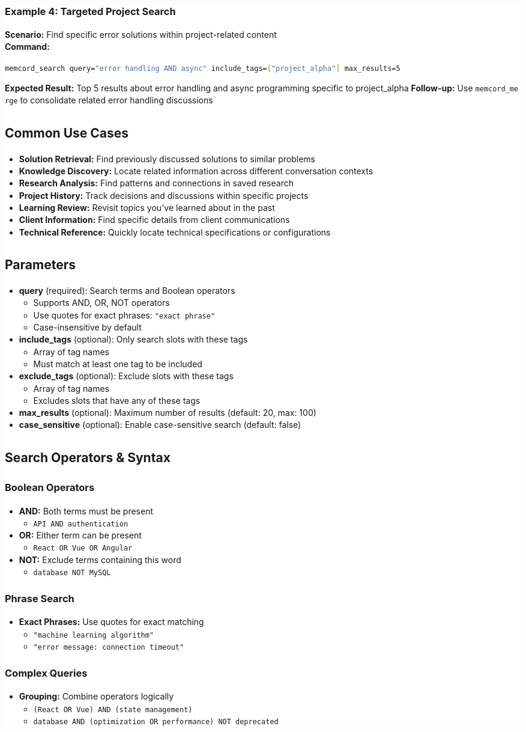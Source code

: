 ### Example 4: Targeted Project Search
**Scenario:** Find specific error solutions within project-related content  
**Command:**
```bash
memcord_search query="error handling AND async" include_tags=["project_alpha"] max_results=5
```
**Expected Result:** Top 5 results about error handling and async programming specific to project_alpha
**Follow-up:** Use `memcord_merge` to consolidate related error handling discussions

## Common Use Cases
- **Solution Retrieval:** Find previously discussed solutions to similar problems
- **Knowledge Discovery:** Locate related information across different conversation contexts
- **Research Analysis:** Find patterns and connections in saved research
- **Project History:** Track decisions and discussions within specific projects
- **Learning Review:** Revisit topics you've learned about in the past
- **Client Information:** Find specific details from client communications
- **Technical Reference:** Quickly locate technical specifications or configurations

## Parameters
- **query** (required): Search terms and Boolean operators
  - Supports AND, OR, NOT operators
  - Use quotes for exact phrases: `"exact phrase"`
  - Case-insensitive by default
- **include_tags** (optional): Only search slots with these tags
  - Array of tag names
  - Must match at least one tag to be included
- **exclude_tags** (optional): Exclude slots with these tags
  - Array of tag names  
  - Excludes slots that have any of these tags
- **max_results** (optional): Maximum number of results (default: 20, max: 100)
- **case_sensitive** (optional): Enable case-sensitive search (default: false)

## Search Operators & Syntax

### Boolean Operators
- **AND:** Both terms must be present
  - `API AND authentication`
- **OR:** Either term can be present  
  - `React OR Vue OR Angular`
- **NOT:** Exclude terms containing this word
  - `database NOT MySQL`

### Phrase Search
- **Exact Phrases:** Use quotes for exact matching
  - `"machine learning algorithm"`
  - `"error message: connection timeout"`

### Complex Queries
- **Grouping:** Combine operators logically
  - `(React OR Vue) AND (state management)`
  - `database AND (optimization OR performance) NOT deprecated`
